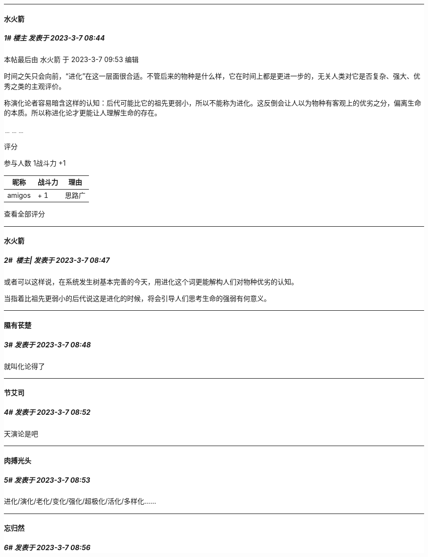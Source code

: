 
*****

####  水火箭  
##### 1#       楼主       发表于 2023-3-7 08:44

 本帖最后由 水火箭 于 2023-3-7 09:53 编辑 

时间之矢只会向前，“进化”在这一层面很合适。不管后来的物种是什么样，它在时间上都是更进一步的，无关人类对它是否复杂、强大、优秀之类的主观评价。

称演化论者容易暗含这样的认知：后代可能比它的祖先更弱小，所以不能称为进化。这反倒会让人以为物种有客观上的优劣之分，偏离生命的本质。所以称进化论才更能让人理解生命的存在。

﹍﹍﹍

评分

 参与人数 1战斗力 +1

|昵称|战斗力|理由|
|----|---|---|
| amigos| + 1|思路广|

查看全部评分

*****

####  水火箭  
##### 2#         楼主| 发表于 2023-3-7 08:47

或者可以这样说，在系统发生树基本完善的今天，用进化这个词更能解构人们对物种优劣的认知。

当指着比祖先更弱小的后代说这是进化的时候，将会引导人们思考生命的强弱有何意义。

*****

####  隰有苌楚  
##### 3#       发表于 2023-3-7 08:48

就叫化论得了

*****

####  节艾司  
##### 4#       发表于 2023-3-7 08:52

天演论是吧

*****

####  肉搏光头  
##### 5#       发表于 2023-3-7 08:53

进化/演化/老化/变化/强化/超极化/活化/多样化……

*****

####  忘归然  
##### 6#       发表于 2023-3-7 08:56
